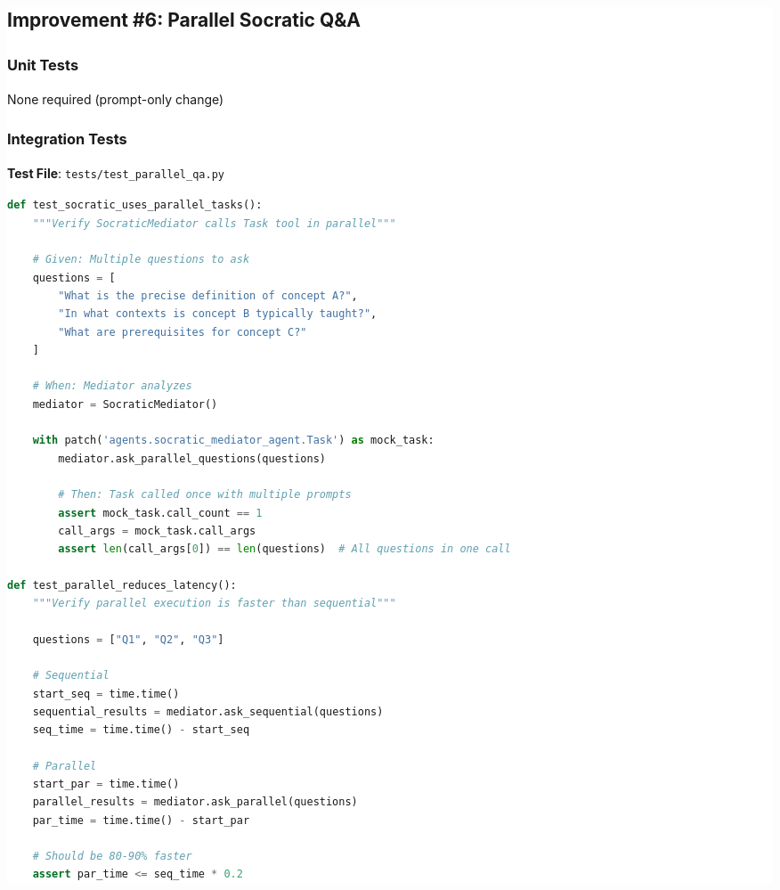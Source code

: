 
## Improvement #6: Parallel Socratic Q&A

### Unit Tests

None required (prompt-only change)

### Integration Tests

**Test File**: `tests/test_parallel_qa.py`

```python
def test_socratic_uses_parallel_tasks():
    """Verify SocraticMediator calls Task tool in parallel"""

    # Given: Multiple questions to ask
    questions = [
        "What is the precise definition of concept A?",
        "In what contexts is concept B typically taught?",
        "What are prerequisites for concept C?"
    ]

    # When: Mediator analyzes
    mediator = SocraticMediator()

    with patch('agents.socratic_mediator_agent.Task') as mock_task:
        mediator.ask_parallel_questions(questions)

        # Then: Task called once with multiple prompts
        assert mock_task.call_count == 1
        call_args = mock_task.call_args
        assert len(call_args[0]) == len(questions)  # All questions in one call

def test_parallel_reduces_latency():
    """Verify parallel execution is faster than sequential"""

    questions = ["Q1", "Q2", "Q3"]

    # Sequential
    start_seq = time.time()
    sequential_results = mediator.ask_sequential(questions)
    seq_time = time.time() - start_seq

    # Parallel
    start_par = time.time()
    parallel_results = mediator.ask_parallel(questions)
    par_time = time.time() - start_par

    # Should be 80-90% faster
    assert par_time <= seq_time * 0.2
```
